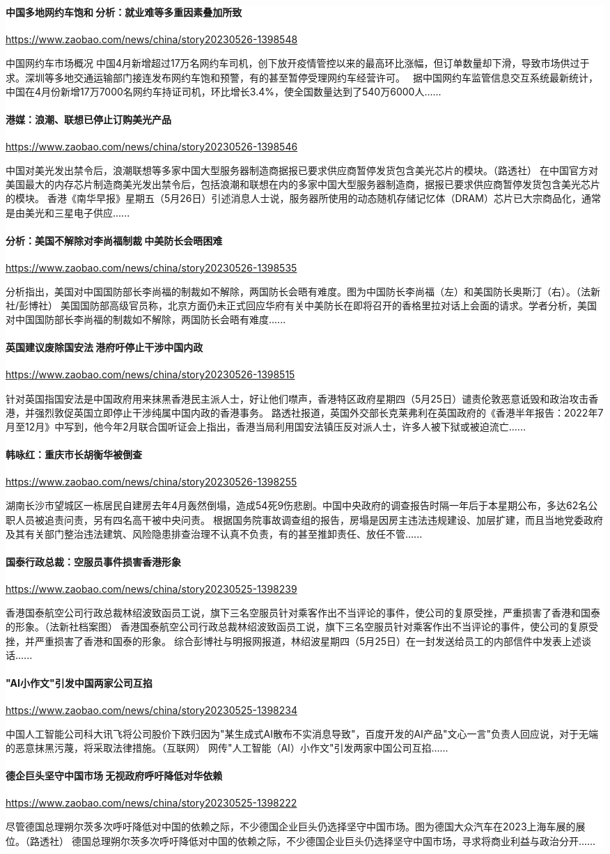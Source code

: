 #### 中国多地网约车饱和 分析：就业难等多重因素叠加所致

https://www.zaobao.com/news/china/story20230526-1398548

中国网约车市场概况
中国4月新增超过17万名网约车司机，创下放开疫情管控以来的最高环比涨幅，但订单数量却下滑，导致市场供过于求。深圳等多地交通运输部门接连发布网约车饱和预警，有的甚至暂停受理网约车经营许可。　
据中国网约车监管信息交互系统最新统计，中国在4月份新增17万7000名网约车持证司机，环比增长3.4%，使全国数量达到了540万6000人......

#### 港媒：浪潮、联想已停止订购美光产品

https://www.zaobao.com/news/china/story20230526-1398546

中国对美光发出禁令后，浪潮联想等多家中国大型服务器制造商据报已要求供应商暂停发货包含美光芯片的模块。（路透社）
在中国官方对美国最大的内存芯片制造商美光发出禁令后，包括浪潮和联想在内的多家中国大型服务器制造商，据报已要求供应商暂停发货包含美光芯片的模块。
香港《南华早报》星期五（5月26日）引述消息人士说，服务器所使用的动态随机存储记忆体（DRAM）芯片已大宗商品化，通常是由美光和三星电子供应......

#### 分析：美国不解除对李尚福制裁 中美防长会晤困难

https://www.zaobao.com/news/china/story20230526-1398535

分析指出，美国对中国国防部长李尚福的制裁如不解除，两国防长会晤有难度。图为中国防长李尚福（左）和美国防长奥斯汀（右）。（法新社/彭博社）
美国国防部高级官员称，北京方面仍未正式回应华府有关中美防长在即将召开的香格里拉对话上会面的请求。学者分析，美国对中国国防部长李尚福的制裁如不解除，两国防长会晤有难度......

#### 英国建议废除国安法 港府吁停止干涉中国内政

https://www.zaobao.com/news/china/story20230526-1398515

针对英国指国安法是中国政府用来抹黑香港民主派人士，好让他们噤声，香港特区政府星期四（5月25日）谴责伦敦恶意诋毁和政治攻击香港，并强烈敦促英国立即停止干涉纯属中国内政的香港事务。
路透社报道，英国外交部长克莱弗利在英国政府的《香港半年报告：2022年7月至12月》中写到，他今年2月联合国听证会上指出，香港当局利用国安法镇压反对派人士，许多人被下狱或被迫流亡......

#### 韩咏红：重庆市长胡衡华被倒查

https://www.zaobao.com/news/china/story20230526-1398255

湖南长沙市望城区一栋居民自建房去年4月轰然倒塌，造成54死9伤悲剧。中国中央政府的调查报告时隔一年后于本星期公布，多达62名公职人员被追责问责，另有四名高干被中央问责。
根据国务院事故调查组的报告，房塌是因房主违法违规建设、加层扩建，而且当地党委政府及其有关部门整治违法建筑、风险隐患排查治理不认真不负责，有的甚至推卸责任、放任不管......

#### 国泰行政总裁：空服员事件损害香港形象

https://www.zaobao.com/news/china/story20230525-1398239

香港国泰航空公司行政总裁林绍波致函员工说，旗下三名空服员针对乘客作出不当评论的事件，使公司的复原受挫，严重损害了香港和国泰的形象。（法新社档案图）
香港国泰航空公司行政总裁林绍波致函员工说，旗下三名空服员针对乘客作出不当评论的事件，使公司的复原受挫，并严重损害了香港和国泰的形象。
综合彭博社与明报网报道，林绍波星期四（5月25日）在一封发送给员工的内部信件中发表上述谈话......

#### "AI小作文"引发中国两家公司互掐

https://www.zaobao.com/news/china/story20230525-1398234

中国人工智能公司科大讯飞将公司股价下跌归因为"某生成式AI散布不实消息导致"，百度开发的AI产品"文心一言"负责人回应说，对于无端的恶意抹黑污蔑，将采取法律措施。（互联网）
网传"人工智能（AI）小作文"引发两家中国公司互掐......

#### 德企巨头坚守中国市场 无视政府呼吁降低对华依赖

https://www.zaobao.com/news/china/story20230525-1398222

尽管德国总理朔尔茨多次呼吁降低对中国的依赖之际，不少德国企业巨头仍选择坚守中国市场。图为德国大众汽车在2023上海车展的展位。（路透社）
德国总理朔尔茨多次呼吁降低对中国的依赖之际，不少德国企业巨头仍选择坚守中国市场，寻求将商业利益与政治分开......
